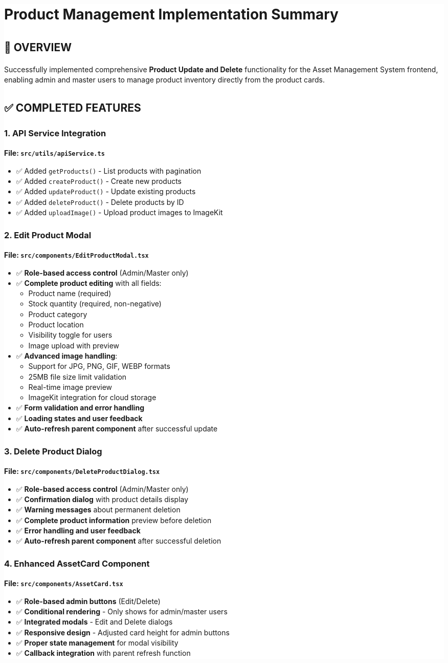 # Product Management Implementation Summary

## 🎯 OVERVIEW

Successfully implemented comprehensive **Product Update and Delete** functionality for the Asset Management System frontend, enabling admin and master users to manage product inventory directly from the product cards.

## ✅ COMPLETED FEATURES

### 1. API Service Integration
**File: `src/utils/apiService.ts`**
- ✅ Added `getProducts()` - List products with pagination
- ✅ Added `createProduct()` - Create new products  
- ✅ Added `updateProduct()` - Update existing products
- ✅ Added `deleteProduct()` - Delete products by ID
- ✅ Added `uploadImage()` - Upload product images to ImageKit

### 2. Edit Product Modal
**File: `src/components/EditProductModal.tsx`**
- ✅ **Role-based access control** (Admin/Master only)
- ✅ **Complete product editing** with all fields:
  - Product name (required)
  - Stock quantity (required, non-negative)
  - Product category
  - Product location  
  - Visibility toggle for users
  - Image upload with preview
- ✅ **Advanced image handling**:
  - Support for JPG, PNG, GIF, WEBP formats
  - 25MB file size limit validation
  - Real-time image preview
  - ImageKit integration for cloud storage
- ✅ **Form validation and error handling**
- ✅ **Loading states and user feedback**
- ✅ **Auto-refresh parent component** after successful update

### 3. Delete Product Dialog
**File: `src/components/DeleteProductDialog.tsx`**
- ✅ **Role-based access control** (Admin/Master only)
- ✅ **Confirmation dialog** with product details display
- ✅ **Warning messages** about permanent deletion
- ✅ **Complete product information** preview before deletion
- ✅ **Error handling and user feedback**
- ✅ **Auto-refresh parent component** after successful deletion

### 4. Enhanced AssetCard Component
**File: `src/components/AssetCard.tsx`**
- ✅ **Role-based admin buttons** (Edit/Delete)
- ✅ **Conditional rendering** - Only shows for admin/master users
- ✅ **Integrated modals** - Edit and Delete dialogs
- ✅ **Responsive design** - Adjusted card height for admin buttons
- ✅ **Proper state management** for modal visibility
- ✅ **Callback integration** with parent refresh function
